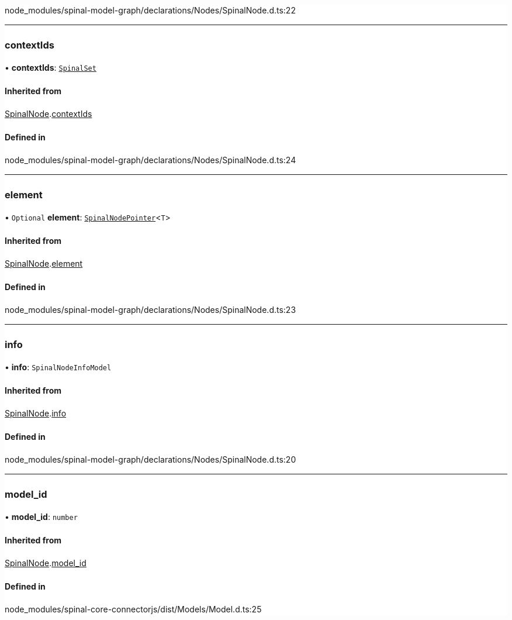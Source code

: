 node_modules/spinal-model-graph/declarations/Nodes/SpinalNode.d.ts:22

___

### contextIds

• **contextIds**: [`SpinalSet`](SpinalSet.md)

#### Inherited from

[SpinalNode](SpinalNode.md).[contextIds](SpinalNode.md#contextids)

#### Defined in

node_modules/spinal-model-graph/declarations/Nodes/SpinalNode.d.ts:24

___

### element

• `Optional` **element**: [`SpinalNodePointer`](SpinalNodePointer.md)<`T`\>

#### Inherited from

[SpinalNode](SpinalNode.md).[element](SpinalNode.md#element)

#### Defined in

node_modules/spinal-model-graph/declarations/Nodes/SpinalNode.d.ts:23

___

### info

• **info**: `SpinalNodeInfoModel`

#### Inherited from

[SpinalNode](SpinalNode.md).[info](SpinalNode.md#info)

#### Defined in

node_modules/spinal-model-graph/declarations/Nodes/SpinalNode.d.ts:20

___

### model\_id

• **model\_id**: `number`

#### Inherited from

[SpinalNode](SpinalNode.md).[model_id](SpinalNode.md#model_id)

#### Defined in

node_modules/spinal-core-connectorjs/dist/Models/Model.d.ts:25
